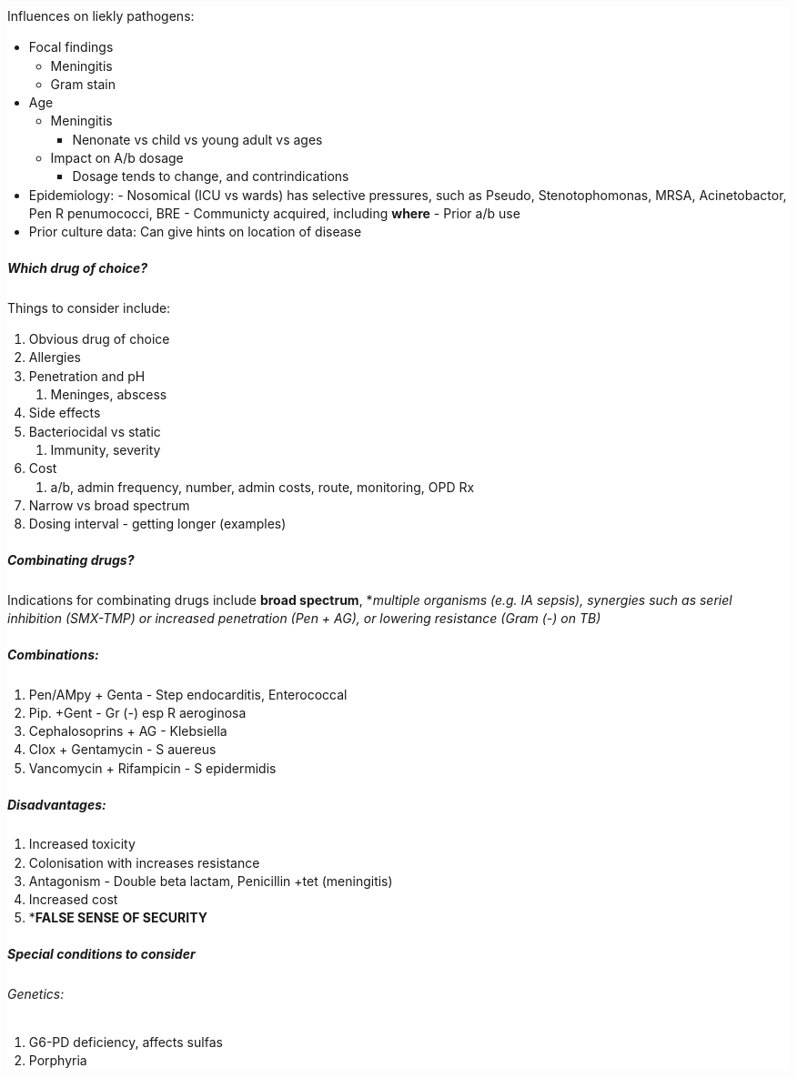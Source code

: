 Influences on liekly pathogens:
- Focal findings
	- Meningitis
	- Gram stain
- Age
	- Meningitis
		- Nenonate vs child vs young adult vs ages
	- Impact on A/b dosage
		- Dosage tends to change, and contrindications
- Epidemiology:
		- Nosomical (ICU vs wards) has selective pressures, such as Pseudo, Stenotophomonas, MRSA, Acinetobactor, Pen R penumococci, BRE
		- Communicty acquired, including **where**
		- Prior a/b use
- Prior culture data: Can give hints on location of disease

##### Which drug of choice?
Things to consider include:
1. Obvious drug of choice
2. Allergies
3. Penetration and pH
	1. Meninges, abscess
4. Side effects
5. Bacteriocidal vs static
	1. Immunity, severity
6. Cost
	1. a/b, admin frequency, number, admin costs, route, monitoring, OPD Rx
7. Narrow vs broad spectrum
8. Dosing interval - getting longer (examples)

##### Combinating drugs?
Indications for combinating drugs include **broad spectrum**, **multiple organisms (e.g. IA sepsis), synergies such as seriel inhibition (SMX-TMP) or increased penetration (Pen + AG), or lowering resistance (Gram (-) on TB)*

##### Combinations:
1. Pen/AMpy + Genta - Step endocarditis, Enterococcal
2. Pip. +Gent - Gr (-) esp R aeroginosa
3. Cephalosoprins + AG - Klebsiella
4. Clox + Gentamycin - S auereus
5. Vancomycin + Rifampicin - S epidermidis

##### Disadvantages:
1. Increased toxicity
2. Colonisation with increases resistance
3. Antagonism - Double beta lactam, Penicillin +tet (meningitis)
4. Increased cost
5. ***FALSE SENSE OF SECURITY**

##### Special conditions to consider
###### Genetics:
1. G6-PD deficiency, affects sulfas
2. Porphyria
